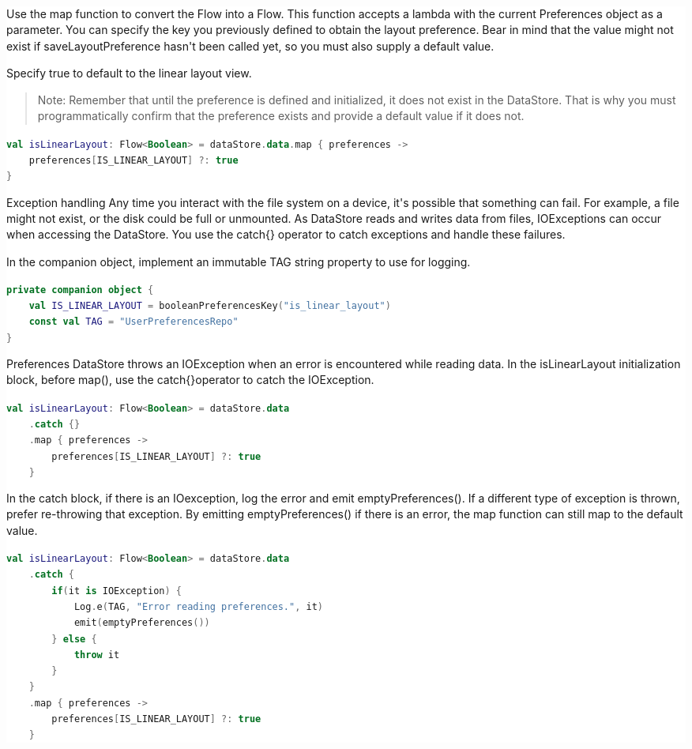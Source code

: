 Use the map function to convert the Flow<Preferences> into a Flow<Boolean>.
This function accepts a lambda with the current Preferences object as a parameter. You can specify the key you previously defined to obtain the layout preference. Bear in mind that the value might not exist if saveLayoutPreference hasn't been called yet, so you must also supply a default value.

Specify true to default to the linear layout view.

> Note: Remember that until the preference is defined and initialized, it does not exist in the DataStore. That is why you must programmatically confirm that the preference exists and provide a default value if it does not.

```kt
val isLinearLayout: Flow<Boolean> = dataStore.data.map { preferences ->
    preferences[IS_LINEAR_LAYOUT] ?: true
}
```

Exception handling
Any time you interact with the file system on a device, it's possible that something can fail. For example, a file might not exist, or the disk could be full or unmounted. As DataStore reads and writes data from files, IOExceptions can occur when accessing the DataStore. You use the catch{} operator to catch exceptions and handle these failures.

In the companion object, implement an immutable TAG string property to use for logging.

```kt
private companion object {
    val IS_LINEAR_LAYOUT = booleanPreferencesKey("is_linear_layout")
    const val TAG = "UserPreferencesRepo"
}
```

Preferences DataStore throws an IOException when an error is encountered while reading data. In the isLinearLayout initialization block, before map(), use the catch{}operator to catch the IOException.

```kt
val isLinearLayout: Flow<Boolean> = dataStore.data
    .catch {}
    .map { preferences ->
        preferences[IS_LINEAR_LAYOUT] ?: true
    }
```

In the catch block, if there is an IOexception, log the error and emit emptyPreferences(). If a different type of exception is thrown, prefer re-throwing that exception. By emitting emptyPreferences() if there is an error, the map function can still map to the default value.

```kt
val isLinearLayout: Flow<Boolean> = dataStore.data
    .catch {
        if(it is IOException) {
            Log.e(TAG, "Error reading preferences.", it)
            emit(emptyPreferences())
        } else {
            throw it
        }
    }
    .map { preferences ->
        preferences[IS_LINEAR_LAYOUT] ?: true
    }
```
